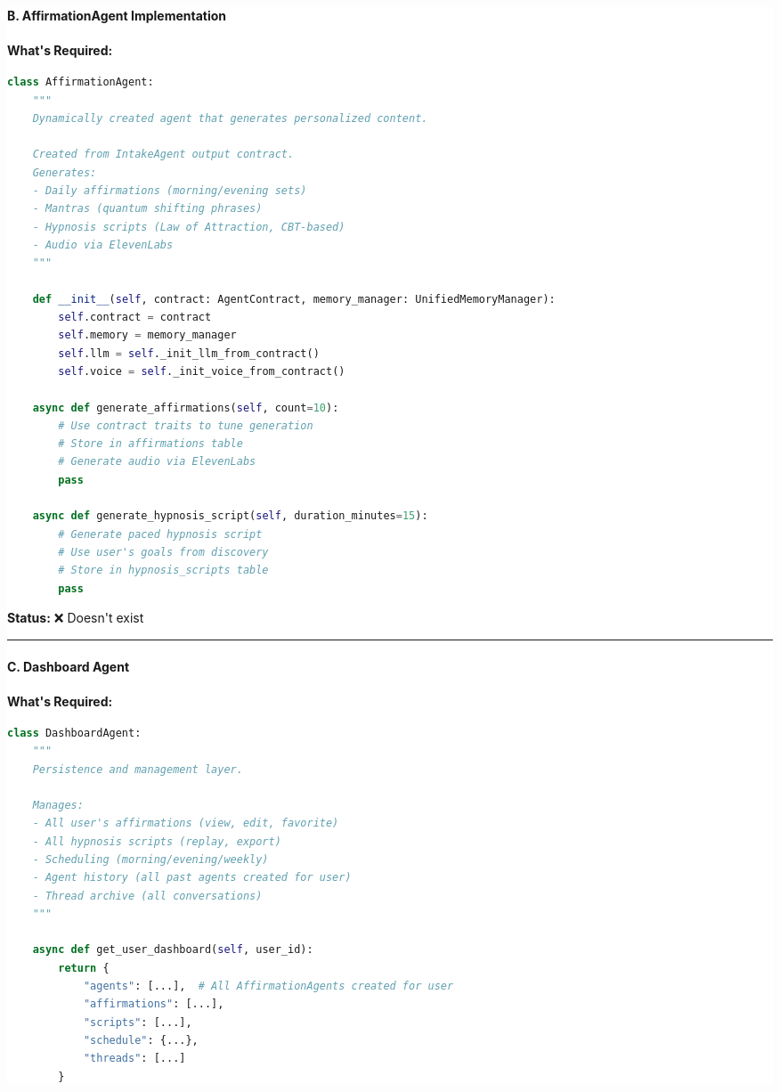 
#### B. AffirmationAgent Implementation

**What's Required:**
```python
class AffirmationAgent:
    """
    Dynamically created agent that generates personalized content.

    Created from IntakeAgent output contract.
    Generates:
    - Daily affirmations (morning/evening sets)
    - Mantras (quantum shifting phrases)
    - Hypnosis scripts (Law of Attraction, CBT-based)
    - Audio via ElevenLabs
    """

    def __init__(self, contract: AgentContract, memory_manager: UnifiedMemoryManager):
        self.contract = contract
        self.memory = memory_manager
        self.llm = self._init_llm_from_contract()
        self.voice = self._init_voice_from_contract()

    async def generate_affirmations(self, count=10):
        # Use contract traits to tune generation
        # Store in affirmations table
        # Generate audio via ElevenLabs
        pass

    async def generate_hypnosis_script(self, duration_minutes=15):
        # Generate paced hypnosis script
        # Use user's goals from discovery
        # Store in hypnosis_scripts table
        pass
```

**Status:** ❌ Doesn't exist

---

#### C. Dashboard Agent

**What's Required:**
```python
class DashboardAgent:
    """
    Persistence and management layer.

    Manages:
    - All user's affirmations (view, edit, favorite)
    - All hypnosis scripts (replay, export)
    - Scheduling (morning/evening/weekly)
    - Agent history (all past agents created for user)
    - Thread archive (all conversations)
    """

    async def get_user_dashboard(self, user_id):
        return {
            "agents": [...],  # All AffirmationAgents created for user
            "affirmations": [...],
            "scripts": [...],
            "schedule": {...},
            "threads": [...]
        }
```
